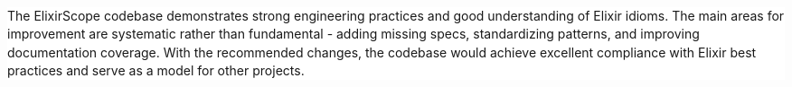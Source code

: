 The ElixirScope codebase demonstrates strong engineering practices and good understanding of Elixir idioms. The main areas for improvement are systematic rather than fundamental - adding missing specs, standardizing patterns, and improving documentation coverage. With the recommended changes, the codebase would achieve excellent compliance with Elixir best practices and serve as a model for other projects.